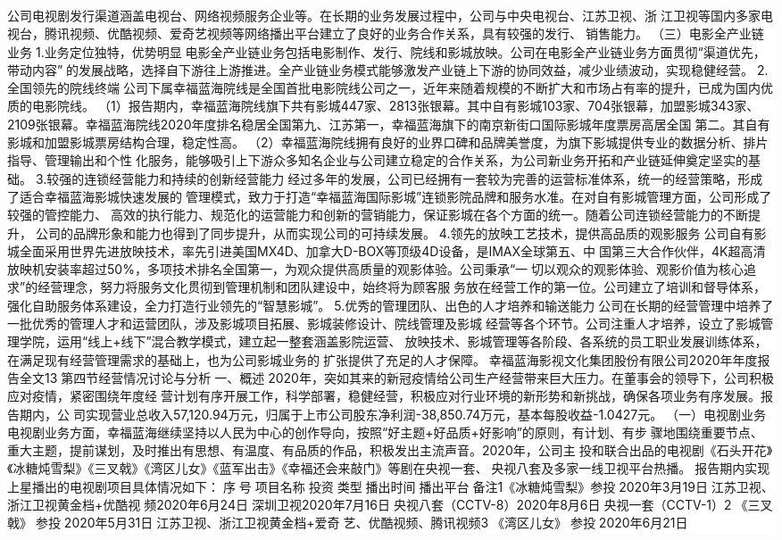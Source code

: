 公司电视剧发行渠道涵盖电视台、网络视频服务企业等。在长期的业务发展过程中，公司与中央电视台、江苏卫视、浙
江卫视等国内多家电视台，腾讯视频、优酷视频、爱奇艺视频等网络播出平台建立了良好的业务合作关系，具有较强的发行、
销售能力。
（三）电影全产业链业务
1.业务定位独特，优势明显
电影全产业链业务包括电影制作、发行、院线和影城放映。公司在电影全产业链业务方面贯彻“渠道优先，带动内容”
的发展战略，选择自下游往上游推进。全产业链业务模式能够激发产业链上下游的协同效益，减少业绩波动，实现稳健经营。
2.全国领先的院线终端
公司下属幸福蓝海院线是全国首批电影院线公司之一，近年来随着规模的不断扩大和市场占有率的提升，已成为国内优
质的电影院线。
（1）报告期内，幸福蓝海院线旗下共有影城447家、2813张银幕。其中自有影城103家、704张银幕，加盟影城343家、
2109张银幕。幸福蓝海院线2020年度排名稳居全国第九、江苏第一，幸福蓝海旗下的南京新街口国际影城年度票房高居全国
第二。其自有影城和加盟影城票房结构合理，稳定性高。
（2）幸福蓝海院线拥有良好的业界口碑和品牌美誉度，为旗下影城提供专业的数据分析、排片指导、管理输出和个性
化服务，能够吸引上下游众多知名企业与公司建立稳定的合作关系，为公司新业务开拓和产业链延伸奠定坚实的基础。
3.较强的连锁经营能力和持续的创新经营能力
经过多年的发展，公司已经拥有一套较为完善的运营标准体系，统一的经营策略，形成了适合幸福蓝海影城快速发展的
管理模式，致力于打造“幸福蓝海国际影城”连锁影院品牌和服务水准。在对自有影城管理方面，公司形成了较强的管控能力、
高效的执行能力、规范化的运营能力和创新的营销能力，保证影城在各个方面的统一。随着公司连锁经营能力的不断提升，
公司的品牌形象和能力也得到了同步提升，从而实现公司的可持续发展。
4.领先的放映工艺技术，提供高品质的观影服务
公司自有影城全面采用世界先进放映技术，率先引进美国MX4D、加拿大D-BOX等顶级4D设备，是IMAX全球第五、中
国第三大合作伙伴，4K超高清放映机安装率超过50%，多项技术排名全国第一，为观众提供高质量的观影体验。公司秉承“一
切以观众的观影体验、观影价值为核心追求”的经营理念，努力将服务文化贯彻到管理机制和团队建设中，始终将为顾客服
务放在经营工作的第一位。公司建立了培训和督导体系，强化自助服务体系建设，全力打造行业领先的“智慧影城”。
5.优秀的管理团队、出色的人才培养和输送能力
公司在长期的经营管理中培养了一批优秀的管理人才和运营团队，涉及影城项目拓展、影城装修设计、院线管理及影城
经营等各个环节。公司注重人才培养，设立了影城管理学院，运用“线上+线下”混合教学模式，建立起一整套涵盖影院运营、
放映技术、影城管理等各阶段、各系统的员工职业发展训练体系，在满足现有经营管理需求的基础上，也为公司影城业务的
扩张提供了充足的人才保障。
幸福蓝海影视文化集团股份有限公司2020年年度报告全文13
第四节经营情况讨论与分析
一、概述
2020年，突如其来的新冠疫情给公司生产经营带来巨大压力。在董事会的领导下，公司积极应对疫情，紧密围绕年度经
营计划有序开展工作，科学部署，稳健经营，积极应对行业环境的新形势和新挑战，确保各项业务有序发展。报告期内，公
司实现营业总收入57,120.94万元，归属于上市公司股东净利润-38,850.74万元，基本每股收益-1.0427元。
（一）电视剧业务
电视剧业务方面，幸福蓝海继续坚持以人民为中心的创作导向，按照“好主题+好品质+好影响”的原则，有计划、有步
骤地围绕重要节点、重大主题，提前谋划，及时推出有思想、有温度、有品质的作品，积极发出主流声音。2020年，公司主
投和联合出品的电视剧《石头开花》《冰糖炖雪梨》《三叉戟》《湾区儿女》《蓝军出击》《幸福还会来敲门》等剧在央视一套、
央视八套及多家一线卫视平台热播。
报告期内实现上星播出的电视剧项目具体情况如下：
序
号
项目名称
投资
类型
播出时间
播出平台
备注1《冰糖炖雪梨》参投
2020年3月19日
江苏卫视、浙江卫视黄金档+优酷视
频2020年6月24日
深圳卫视2020年7月16日
央视八套（CCTV-8）2020年8月6日
央视一套（CCTV-1）2
《三叉戟》
参投
2020年5月31日
江苏卫视、浙江卫视黄金档+爱奇
艺、优酷视频、腾讯视频3
《湾区儿女》
参投
2020年6月21日